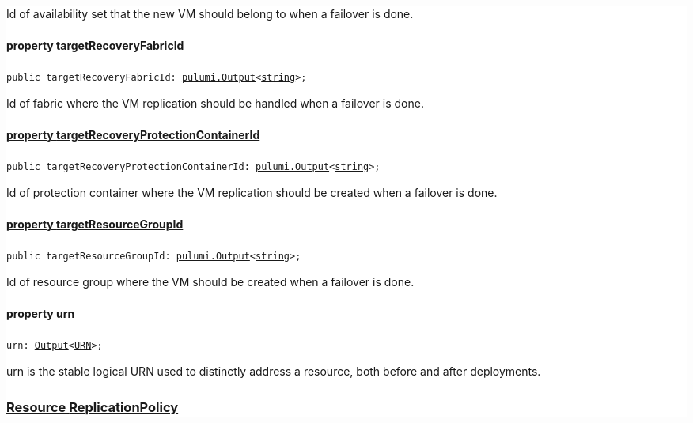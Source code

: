 Id of availability set that the new VM should belong to when a failover is done.

<h4 class="pdoc-member-header" id="ReplicatedVm-targetRecoveryFabricId">
<a class="pdoc-child-name" href="https://github.com/pulumi/pulumi-azure/blob/6a05c6de2b86d12e39ec146ad23c69c503ab3cf8/sdk/nodejs/recoveryservices/replicatedVm.ts#L215">property <b>targetRecoveryFabricId</b></a>
</h4>

<pre class="highlight"><code><span class='kd'>public </span>targetRecoveryFabricId: <a href='/docs/reference/pkg/nodejs/pulumi/pulumi/#Output'>pulumi.Output</a>&lt;<span class='kd'><a href='https://developer.mozilla.org/en-US/docs/Web/JavaScript/Reference/Global_Objects/String'>string</a></span>&gt;;</code></pre>

Id of fabric where the VM replication should be handled when a failover is done.

<h4 class="pdoc-member-header" id="ReplicatedVm-targetRecoveryProtectionContainerId">
<a class="pdoc-child-name" href="https://github.com/pulumi/pulumi-azure/blob/6a05c6de2b86d12e39ec146ad23c69c503ab3cf8/sdk/nodejs/recoveryservices/replicatedVm.ts#L219">property <b>targetRecoveryProtectionContainerId</b></a>
</h4>

<pre class="highlight"><code><span class='kd'>public </span>targetRecoveryProtectionContainerId: <a href='/docs/reference/pkg/nodejs/pulumi/pulumi/#Output'>pulumi.Output</a>&lt;<span class='kd'><a href='https://developer.mozilla.org/en-US/docs/Web/JavaScript/Reference/Global_Objects/String'>string</a></span>&gt;;</code></pre>

Id of protection container where the VM replication should be created when a failover is done.

<h4 class="pdoc-member-header" id="ReplicatedVm-targetResourceGroupId">
<a class="pdoc-child-name" href="https://github.com/pulumi/pulumi-azure/blob/6a05c6de2b86d12e39ec146ad23c69c503ab3cf8/sdk/nodejs/recoveryservices/replicatedVm.ts#L223">property <b>targetResourceGroupId</b></a>
</h4>

<pre class="highlight"><code><span class='kd'>public </span>targetResourceGroupId: <a href='/docs/reference/pkg/nodejs/pulumi/pulumi/#Output'>pulumi.Output</a>&lt;<span class='kd'><a href='https://developer.mozilla.org/en-US/docs/Web/JavaScript/Reference/Global_Objects/String'>string</a></span>&gt;;</code></pre>

Id of resource group where the VM should be created when a failover is done.

<h4 class="pdoc-member-header" id="ReplicatedVm-urn">
<a class="pdoc-child-name" href="https://github.com/pulumi/pulumi-azure/blob/6a05c6de2b86d12e39ec146ad23c69c503ab3cf8/sdk/nodejs/recoveryservices/replicatedVm.ts#L152">property <b>urn</b></a>
</h4>

<pre class="highlight"><code><span class='kd'></span>urn: <a href='/docs/reference/pkg/nodejs/pulumi/pulumi/#Output'>Output</a>&lt;<a href='/docs/reference/pkg/nodejs/pulumi/pulumi/#URN'>URN</a>&gt;;</code></pre>

urn is the stable logical URN used to distinctly address a resource, both before and after
deployments.

<h3 class="pdoc-module-header" id="ReplicationPolicy" data-link-title="ReplicationPolicy">
    <a href="https://github.com/pulumi/pulumi-azure/blob/6a05c6de2b86d12e39ec146ad23c69c503ab3cf8/sdk/nodejs/recoveryservices/replicationPolicy.ts#L39">
        Resource <strong>ReplicationPolicy</strong>
    </a>
</h3>
